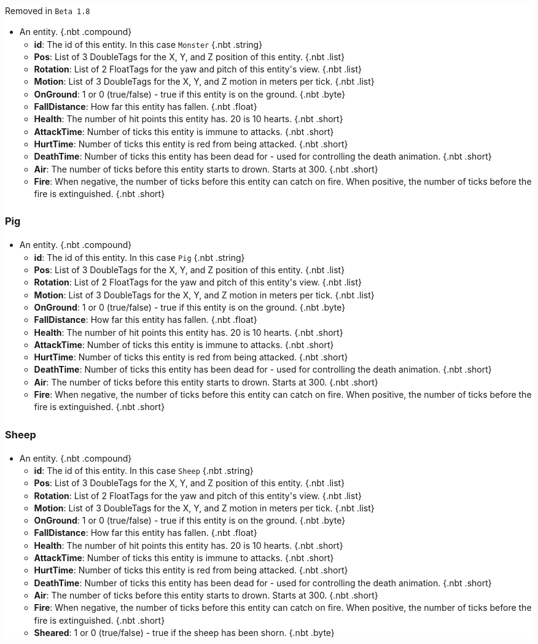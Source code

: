 Removed in `Beta 1.8`

<div id="treeview">

* An entity. {.nbt .compound}
    * **id**: The id of this entity. In this case `Monster` {.nbt .string}
    * **Pos**: List of 3 DoubleTags for the X, Y, and Z position of this entity. {.nbt .list}
    * **Rotation**: List of 2 FloatTags for the yaw and pitch of this entity's view. {.nbt .list}
    * **Motion**: List of 3 DoubleTags for the X, Y, and Z motion in meters per tick. {.nbt .list}
    * **OnGround**: 1 or 0 (true/false) - true if this entity is on the ground. {.nbt .byte}
    * **FallDistance**: How far this entity has fallen. {.nbt .float}
    * **Health**: The number of hit points this entity has. 20 is 10 hearts. {.nbt .short}
    * **AttackTime**: Number of ticks this entity is immune to attacks. {.nbt .short}
    * **HurtTime**: Number of ticks this entity is red from being attacked. {.nbt .short}
    * **DeathTime**: Number of ticks this entity has been dead for - used for controlling the death animation. {.nbt .short}
    * **Air**: The number of ticks before this entity starts to drown. Starts at 300. {.nbt .short}
    * **Fire**: When negative, the number of ticks before this entity can catch on fire. When positive, the number of ticks before the fire is extinguished. {.nbt .short}

</div>

### Pig

<div id="treeview">

* An entity. {.nbt .compound}
    * **id**: The id of this entity. In this case `Pig` {.nbt .string}
    * **Pos**: List of 3 DoubleTags for the X, Y, and Z position of this entity. {.nbt .list}
    * **Rotation**: List of 2 FloatTags for the yaw and pitch of this entity's view. {.nbt .list}
    * **Motion**: List of 3 DoubleTags for the X, Y, and Z motion in meters per tick. {.nbt .list}
    * **OnGround**: 1 or 0 (true/false) - true if this entity is on the ground. {.nbt .byte}
    * **FallDistance**: How far this entity has fallen. {.nbt .float}
    * **Health**: The number of hit points this entity has. 20 is 10 hearts. {.nbt .short}
    * **AttackTime**: Number of ticks this entity is immune to attacks. {.nbt .short}
    * **HurtTime**: Number of ticks this entity is red from being attacked. {.nbt .short}
    * **DeathTime**: Number of ticks this entity has been dead for - used for controlling the death animation. {.nbt .short}
    * **Air**: The number of ticks before this entity starts to drown. Starts at 300. {.nbt .short}
    * **Fire**: When negative, the number of ticks before this entity can catch on fire. When positive, the number of ticks before the fire is extinguished. {.nbt .short}

</div>

### Sheep

<div id="treeview">

* An entity. {.nbt .compound}
    * **id**: The id of this entity. In this case `Sheep` {.nbt .string}
    * **Pos**: List of 3 DoubleTags for the X, Y, and Z position of this entity. {.nbt .list}
    * **Rotation**: List of 2 FloatTags for the yaw and pitch of this entity's view. {.nbt .list}
    * **Motion**: List of 3 DoubleTags for the X, Y, and Z motion in meters per tick. {.nbt .list}
    * **OnGround**: 1 or 0 (true/false) - true if this entity is on the ground. {.nbt .byte}
    * **FallDistance**: How far this entity has fallen. {.nbt .float}
    * **Health**: The number of hit points this entity has. 20 is 10 hearts. {.nbt .short}
    * **AttackTime**: Number of ticks this entity is immune to attacks. {.nbt .short}
    * **HurtTime**: Number of ticks this entity is red from being attacked. {.nbt .short}
    * **DeathTime**: Number of ticks this entity has been dead for - used for controlling the death animation. {.nbt .short}
    * **Air**: The number of ticks before this entity starts to drown. Starts at 300. {.nbt .short}
    * **Fire**: When negative, the number of ticks before this entity can catch on fire. When positive, the number of ticks before the fire is extinguished. {.nbt .short}
    * **Sheared**: 1 or 0 (true/false) - true if the sheep has been shorn. {.nbt .byte}
